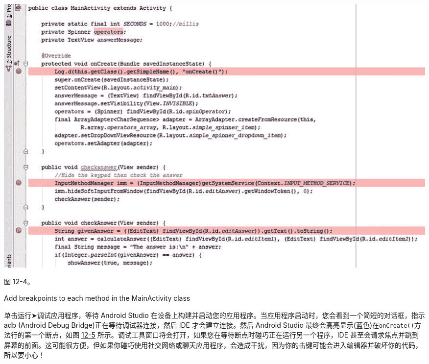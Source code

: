 ![A978-1-4302-6602-0_12_Fig4_HTML.jpg](img/A978-1-4302-6602-0_12_Fig4_HTML.jpg)

图 12-4。

Add breakpoints to each method in the MainActivity class

单击运行➤调试应用程序，等待 Android Studio 在设备上构建并启动您的应用程序。当应用程序启动时，您会看到一个简短的对话框，指示 adb (Android Debug Bridge)正在等待调试器连接，然后 IDE 才会建立连接。然后 Android Studio 最终会高亮显示(蓝色)在`onCreate()`方法行的第一个断点，如图 [12-5](#Fig5) 所示。调试工具窗口将会打开，如果您在等待断点时碰巧正在运行另一个程序，IDE 甚至会请求焦点并跳到屏幕的前面。这可能很方便，但如果你碰巧使用社交网络或聊天应用程序，会造成干扰，因为你的击键可能会进入编辑器并破坏你的代码，所以要小心！
